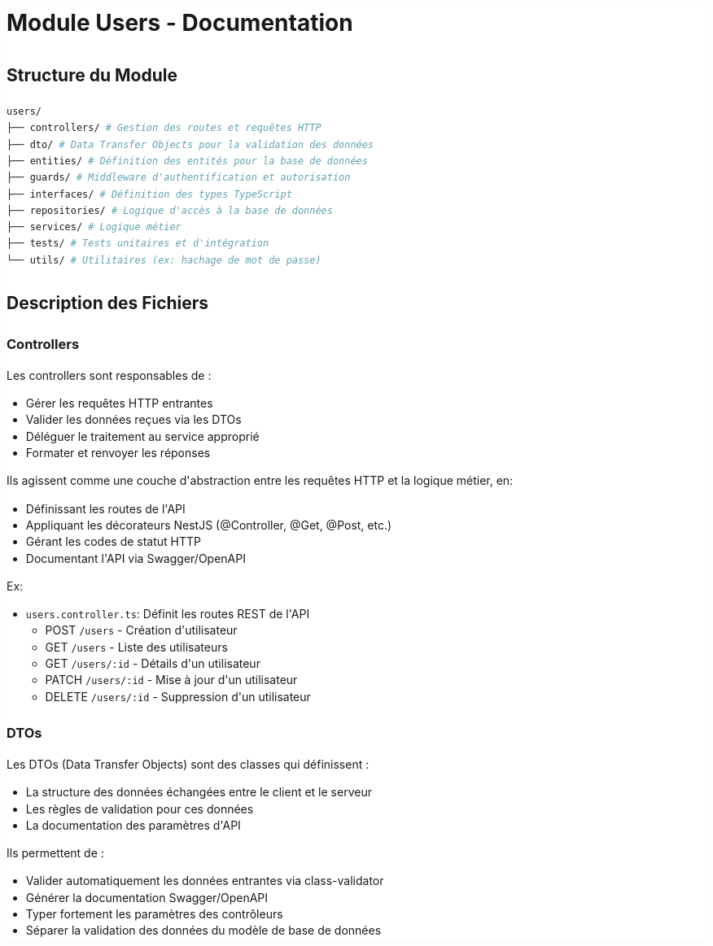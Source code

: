 # Module Users - Documentation

## Structure du Module

```bash
users/
├── controllers/ # Gestion des routes et requêtes HTTP
├── dto/ # Data Transfer Objects pour la validation des données
├── entities/ # Définition des entités pour la base de données
├── guards/ # Middleware d'authentification et autorisation
├── interfaces/ # Définition des types TypeScript
├── repositories/ # Logique d'accès à la base de données
├── services/ # Logique métier
├── tests/ # Tests unitaires et d'intégration
└── utils/ # Utilitaires (ex: hachage de mot de passe)
```

## Description des Fichiers

### Controllers

Les controllers sont responsables de :
- Gérer les requêtes HTTP entrantes
- Valider les données reçues via les DTOs
- Déléguer le traitement au service approprié
- Formater et renvoyer les réponses

Ils agissent comme une couche d'abstraction entre les requêtes HTTP et la logique métier, en:
- Définissant les routes de l'API
- Appliquant les décorateurs NestJS (@Controller, @Get, @Post, etc.)
- Gérant les codes de statut HTTP
- Documentant l'API via Swagger/OpenAPI

Ex: 
- `users.controller.ts`: Définit les routes REST de l'API
  - POST `/users` - Création d'utilisateur
  - GET `/users` - Liste des utilisateurs
  - GET `/users/:id` - Détails d'un utilisateur
  - PATCH `/users/:id` - Mise à jour d'un utilisateur
  - DELETE `/users/:id` - Suppression d'un utilisateur

### DTOs

Les DTOs (Data Transfer Objects) sont des classes qui définissent :
- La structure des données échangées entre le client et le serveur
- Les règles de validation pour ces données
- La documentation des paramètres d'API

Ils permettent de :
- Valider automatiquement les données entrantes via class-validator
- Générer la documentation Swagger/OpenAPI
- Typer fortement les paramètres des contrôleurs
- Séparer la validation des données du modèle de base de données
